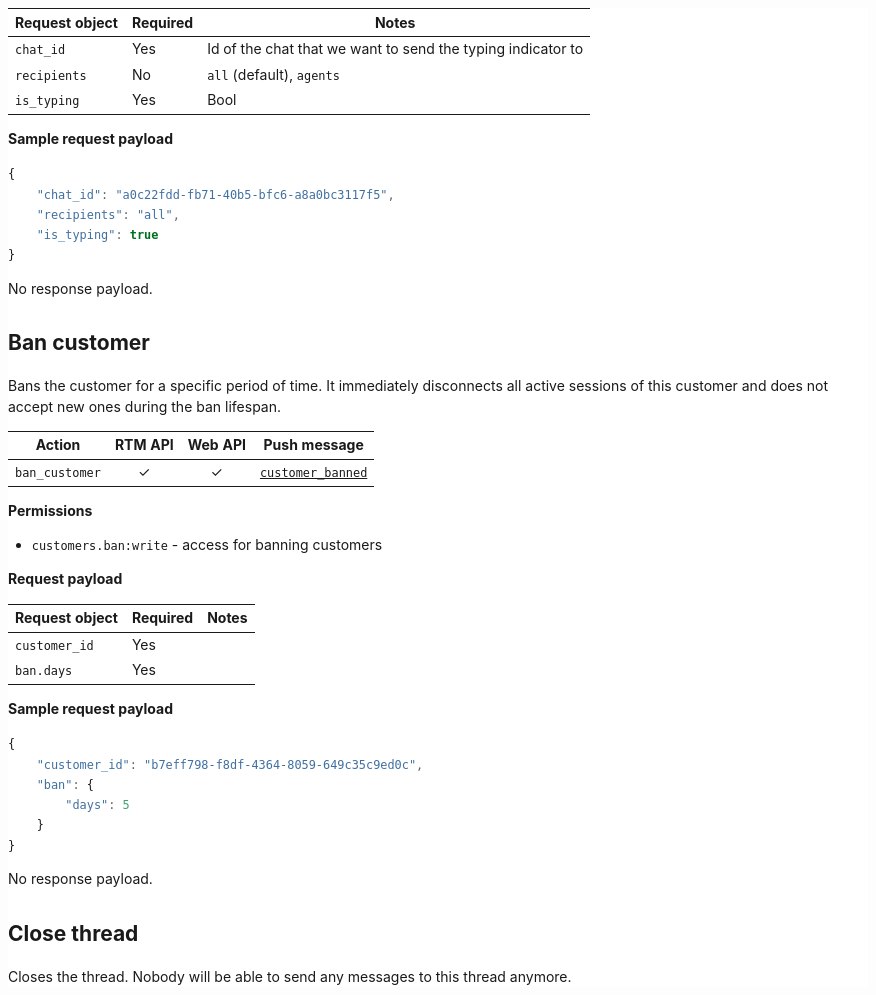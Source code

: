 | Request object | Required | Notes  |
|----------------|----------|--------|
| `chat_id`      | Yes      | Id of the chat that we want to send the typing indicator to |
| `recipients`   | No       | `all` (default), `agents` |
| `is_typing`    | Yes      | Bool |

**Sample request payload**
```js
{
	"chat_id": "a0c22fdd-fb71-40b5-bfc6-a8a0bc3117f5",
	"recipients": "all",
	"is_typing": true
}
```

No response payload.

## Ban customer
Bans the customer for a specific period of time. It immediately disconnects all active sessions of this customer and does not accept new ones during the ban lifespan.

| Action | RTM API | Web API | Push message |
| --- | :---: | :---: | :---: |
| `ban_customer` | ✓ | ✓ | [`customer_banned`](#customer-banned) |

**Permissions**

* `customers.ban:write` - access for banning customers

**Request payload**

| Request object | Required | Notes |
|----------------|----------|-------|
| `customer_id` | Yes | |
| `ban.days` | Yes | |

**Sample request payload**
```js
{
	"customer_id": "b7eff798-f8df-4364-8059-649c35c9ed0c",
	"ban": {
		"days": 5
	}
}
```

No response payload.

## Close thread
Closes the thread. Nobody will be able to send any messages to this thread anymore.
